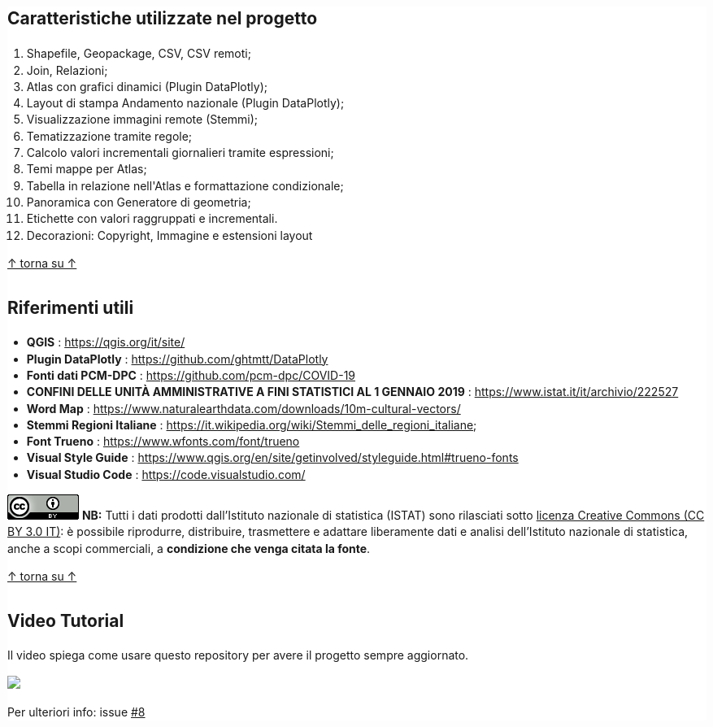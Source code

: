 
## Caratteristiche utilizzate nel progetto

1. Shapefile, Geopackage, CSV, CSV remoti;
2. Join, Relazioni;
3. Atlas con grafici dinamici (Plugin DataPlotly);
4. Layout di stampa Andamento nazionale (Plugin DataPlotly);
5. Visualizzazione immagini remote (Stemmi);
6. Tematizzazione tramite regole;
7. Calcolo valori incrementali giornalieri tramite espressioni;
8. Temi mappe per Atlas;
9. Tabella in relazione nell'Atlas e formattazione condizionale;
10. Panoramica con Generatore di geometria;
11. Etichette con valori raggruppati e incrementali.
12. Decorazioni: Copyright, Immagine e estensioni layout

[↑ torna su ↑](#perch%c3%a9-questo-spazio)

## Riferimenti utili

- **QGIS** : <https://qgis.org/it/site/>
- **Plugin DataPlotly** : <https://github.com/ghtmtt/DataPlotly>
- **Fonti dati PCM-DPC** : <https://github.com/pcm-dpc/COVID-19>
- **CONFINI DELLE UNITÀ AMMINISTRATIVE A FINI STATISTICI AL 1 GENNAIO 2019** : <https://www.istat.it/it/archivio/222527>
- **Word Map** : <https://www.naturalearthdata.com/downloads/10m-cultural-vectors/>
- **Stemmi Regioni Italiane** : <https://it.wikipedia.org/wiki/Stemmi_delle_regioni_italiane>;
- **Font Trueno** : <https://www.wfonts.com/font/trueno>
- **Visual Style Guide** : <https://www.qgis.org/en/site/getinvolved/styleguide.html#trueno-fonts>
- **Visual Studio Code** : <https://code.visualstudio.com/>

![](./imgs/istat88x31.png)
**NB:** Tutti i dati prodotti dall’Istituto nazionale di statistica (ISTAT) sono rilasciati sotto [licenza Creative Commons (CC BY 3.0 IT)](https://www.istat.it/it/note-legali): è possibile riprodurre, distribuire, trasmettere e adattare liberamente dati e analisi dell’Istituto nazionale di statistica, anche a scopi commerciali, a **condizione che venga citata la fonte**.

[↑ torna su ↑](#perch%c3%a9-questo-spazio)

## Video Tutorial

Il video spiega come usare questo repository per avere il progetto sempre aggiornato.


[![](https://img.youtube.com/vi/P1QtuH-buus/0.jpg)](https://youtu.be/P1QtuH-buus "qgis")

Per ulteriori info: issue [#8](https://github.com/pigreco/COVID-19_ITA/issues/8)
